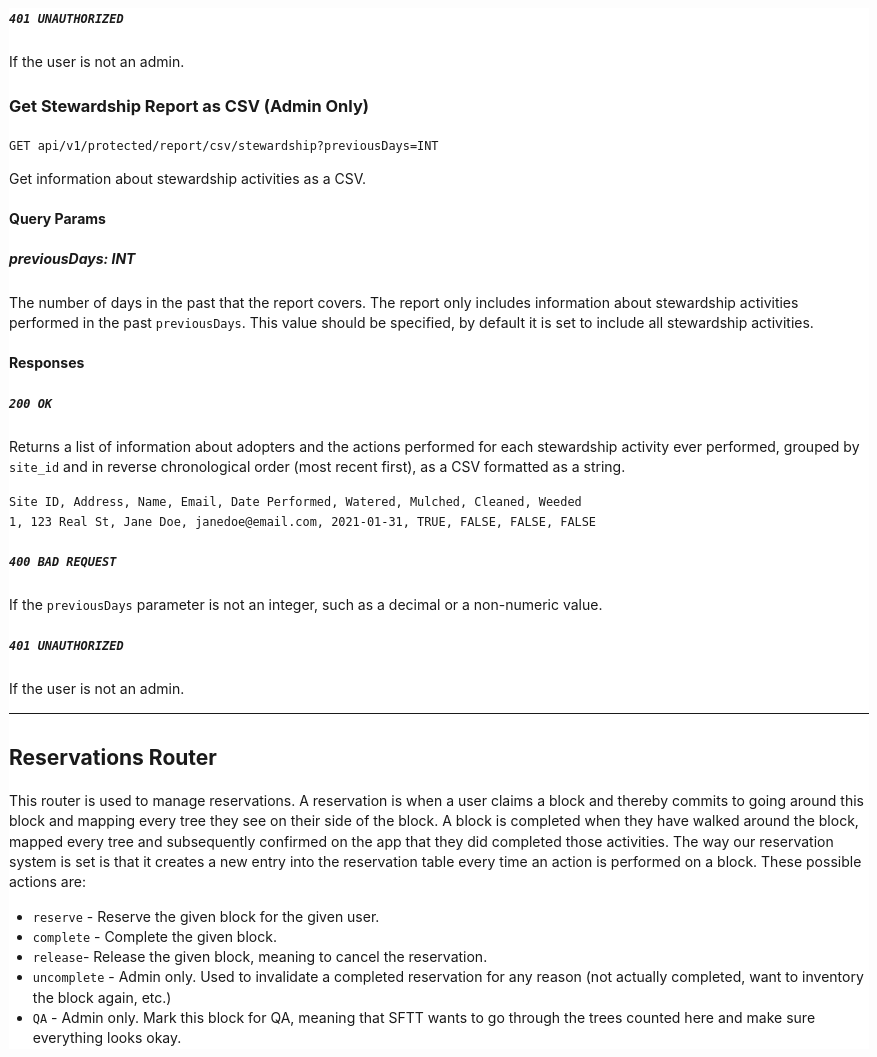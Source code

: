 ##### `401 UNAUTHORIZED`

If the user is not an admin.

### Get Stewardship Report as CSV (Admin Only)

`GET api/v1/protected/report/csv/stewardship?previousDays=INT`

Get information about stewardship activities as a CSV.

#### Query Params

##### previousDays: INT

The number of days in the past that the report covers. The report only includes information about 
stewardship activities performed in the past `previousDays`. This value should be specified, by default it is set to 
include all stewardship activities.

#### Responses

##### `200 OK`

Returns a list of information about adopters and the actions performed for each stewardship activity 
ever performed, grouped by `site_id` and in reverse chronological order (most recent first), 
as a CSV formatted as a string.

```
Site ID, Address, Name, Email, Date Performed, Watered, Mulched, Cleaned, Weeded
1, 123 Real St, Jane Doe, janedoe@email.com, 2021-01-31, TRUE, FALSE, FALSE, FALSE
```

##### `400 BAD REQUEST`

If the `previousDays` parameter is not an integer, such as a decimal or a non-numeric value.

##### `401 UNAUTHORIZED`

If the user is not an admin. 

---

## Reservations Router
This router is used to manage reservations. A reservation is when a user claims a block and thereby commits to going around this block and mapping every tree they see on their side of the block. A block is completed when they have walked around the block, mapped every tree and subsequently confirmed on the app that they did completed those activities. The way our reservation system is set is that it creates a new entry into the reservation table every time an action is performed on a block. These possible actions are:

- `reserve` - Reserve the given block for the given user.
- `complete` - Complete the given block. 
- `release`- Release the given block, meaning to cancel the reservation.
- `uncomplete` - Admin only. Used to invalidate a completed reservation for any reason (not actually completed, want to inventory the block again, etc.)
- `QA` - Admin only. Mark this block for QA, meaning that SFTT wants to go through the trees counted here and make sure everything looks okay.
